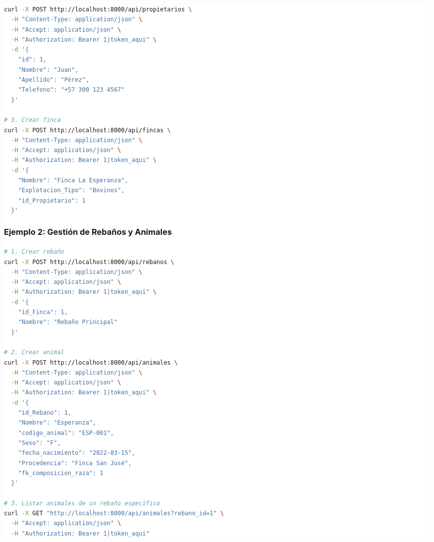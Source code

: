 ```bash
curl -X POST http://localhost:8000/api/propietarios \
  -H "Content-Type: application/json" \
  -H "Accept: application/json" \
  -H "Authorization: Bearer 1|token_aqui" \
  -d '{
    "id": 1,
    "Nombre": "Juan",
    "Apellido": "Pérez",
    "Telefono": "+57 300 123 4567"
  }'

# 3. Crear finca
curl -X POST http://localhost:8000/api/fincas \
  -H "Content-Type: application/json" \
  -H "Accept: application/json" \
  -H "Authorization: Bearer 1|token_aqui" \
  -d '{
    "Nombre": "Finca La Esperanza",
    "Explotacion_Tipo": "Bovinos",
    "id_Propietario": 1
  }'
```

### Ejemplo 2: Gestión de Rebaños y Animales

```bash
# 1. Crear rebaño
curl -X POST http://localhost:8000/api/rebanos \
  -H "Content-Type: application/json" \
  -H "Accept: application/json" \
  -H "Authorization: Bearer 1|token_aqui" \
  -d '{
    "id_Finca": 1,
    "Nombre": "Rebaño Principal"
  }'

# 2. Crear animal
curl -X POST http://localhost:8000/api/animales \
  -H "Content-Type: application/json" \
  -H "Accept: application/json" \
  -H "Authorization: Bearer 1|token_aqui" \
  -d '{
    "id_Rebano": 1,
    "Nombre": "Esperanza",
    "codigo_animal": "ESP-001",
    "Sexo": "F",
    "fecha_nacimiento": "2022-03-15",
    "Procedencia": "Finca San José",
    "fk_composicion_raza": 1
  }'

# 3. Listar animales de un rebaño específico
curl -X GET "http://localhost:8000/api/animales?rebano_id=1" \
  -H "Accept: application/json" \
  -H "Authorization: Bearer 1|token_aqui"
```
